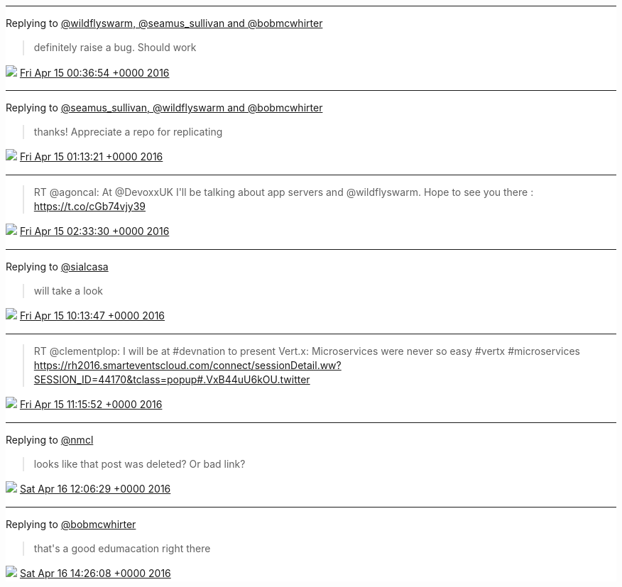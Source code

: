 ----

Replying to [@wildflyswarm, @seamus_sullivan and @bobmcwhirter](https://twitter.com/thorntail_io/status/720771108111314946)

> definitely raise a bug. Should work

<img src="/images/twitter/media/tweet.ico" width="12" /> [Fri Apr 15 00:36:54 +0000 2016](https://twitter.com/kenfinnigan/status/720772856481714176)

----

Replying to [@seamus_sullivan, @wildflyswarm and @bobmcwhirter](https://twitter.com/seamus_sullivan/status/720778272284545026)

> thanks! Appreciate a repo for replicating

<img src="/images/twitter/media/tweet.ico" width="12" /> [Fri Apr 15 01:13:21 +0000 2016](https://twitter.com/kenfinnigan/status/720782027881062401)

----

> RT @agoncal: At @DevoxxUK I'll be talking about app servers and @wildflyswarm. Hope to see you there : https://t.co/cGb74vjy39

<img src="/images/twitter/media/tweet.ico" width="12" /> [Fri Apr 15 02:33:30 +0000 2016](https://twitter.com/kenfinnigan/status/720802198737829888)

----

Replying to [@sialcasa](https://twitter.com/sialcasa/status/720905714768691201)

> will take a look

<img src="/images/twitter/media/tweet.ico" width="12" /> [Fri Apr 15 10:13:47 +0000 2016](https://twitter.com/kenfinnigan/status/720918029941518336)

----

> RT @clementplop: I will be at #devnation to present Vert.x: Microservices were never so easy #vertx #microservices https://rh2016.smarteventscloud.com/connect/sessionDetail.ww?SESSION_ID=44170&tclass=popup#.VxB44uU6kOU.twitter

<img src="/images/twitter/media/tweet.ico" width="12" /> [Fri Apr 15 11:15:52 +0000 2016](https://twitter.com/kenfinnigan/status/720933656332738560)

----

Replying to [@nmcl](https://twitter.com/nmcl/status/721230230015356928)

> looks like that post was deleted? Or bad link?

<img src="/images/twitter/media/tweet.ico" width="12" /> [Sat Apr 16 12:06:29 +0000 2016](https://twitter.com/kenfinnigan/status/721308780156358656)

----

Replying to [@bobmcwhirter](https://twitter.com/bobmcwhirter/status/721327965347385344)

> that's a good edumacation right there

<img src="/images/twitter/media/tweet.ico" width="12" /> [Sat Apr 16 14:26:08 +0000 2016](https://twitter.com/kenfinnigan/status/721343926892945409)
